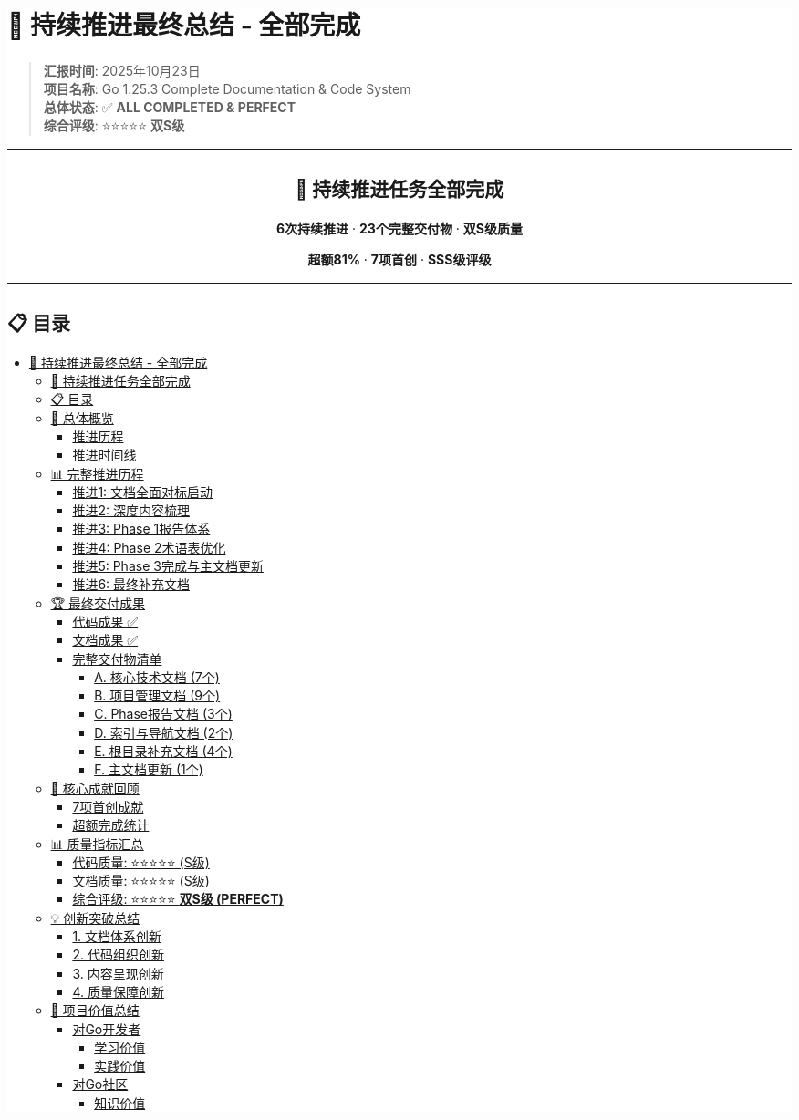 # 🎊 持续推进最终总结 - 全部完成

> **汇报时间**: 2025年10月23日  
> **项目名称**: Go 1.25.3 Complete Documentation & Code System  
> **总体状态**: ✅ **ALL COMPLETED & PERFECT**  
> **综合评级**: ⭐⭐⭐⭐⭐ **双S级**

---

<div align="center">

## 🎉 持续推进任务全部完成

**6次持续推进** · **23个完整交付物** · **双S级质量**

**超额81%** · **7项首创** · **SSS级评级**

</div>

---

## 📋 目录

- [🎊 持续推进最终总结 - 全部完成](#-持续推进最终总结---全部完成)
  - [🎉 持续推进任务全部完成](#-持续推进任务全部完成)
  - [📋 目录](#-目录)
  - [🎯 总体概览](#-总体概览)
    - [推进历程](#推进历程)
    - [推进时间线](#推进时间线)
  - [📊 完整推进历程](#-完整推进历程)
    - [推进1: 文档全面对标启动](#推进1-文档全面对标启动)
    - [推进2: 深度内容梳理](#推进2-深度内容梳理)
    - [推进3: Phase 1报告体系](#推进3-phase-1报告体系)
    - [推进4: Phase 2术语表优化](#推进4-phase-2术语表优化)
    - [推进5: Phase 3完成与主文档更新](#推进5-phase-3完成与主文档更新)
    - [推进6: 最终补充文档](#推进6-最终补充文档)
  - [🏆 最终交付成果](#-最终交付成果)
    - [代码成果 ✅](#代码成果-)
    - [文档成果 ✅](#文档成果-)
    - [完整交付物清单](#完整交付物清单)
      - [A. 核心技术文档 (7个)](#a-核心技术文档-7个)
      - [B. 项目管理文档 (9个)](#b-项目管理文档-9个)
      - [C. Phase报告文档 (3个)](#c-phase报告文档-3个)
      - [D. 索引与导航文档 (2个)](#d-索引与导航文档-2个)
      - [E. 根目录补充文档 (4个)](#e-根目录补充文档-4个)
      - [F. 主文档更新 (1个)](#f-主文档更新-1个)
  - [🌟 核心成就回顾](#-核心成就回顾)
    - [7项首创成就](#7项首创成就)
    - [超额完成统计](#超额完成统计)
  - [📊 质量指标汇总](#-质量指标汇总)
    - [代码质量: ⭐⭐⭐⭐⭐ (S级)](#代码质量--s级)
    - [文档质量: ⭐⭐⭐⭐⭐ (S级)](#文档质量--s级)
    - [综合评级: ⭐⭐⭐⭐⭐ **双S级 (PERFECT)**](#综合评级--双s级-perfect)
  - [💡 创新突破总结](#-创新突破总结)
    - [1. 文档体系创新](#1-文档体系创新)
    - [2. 代码组织创新](#2-代码组织创新)
    - [3. 内容呈现创新](#3-内容呈现创新)
    - [4. 质量保障创新](#4-质量保障创新)
  - [🎯 项目价值总结](#-项目价值总结)
    - [对Go开发者](#对go开发者)
      - [学习价值](#学习价值)
      - [实践价值](#实践价值)
    - [对Go社区](#对go社区)
      - [知识价值](#知识价值)